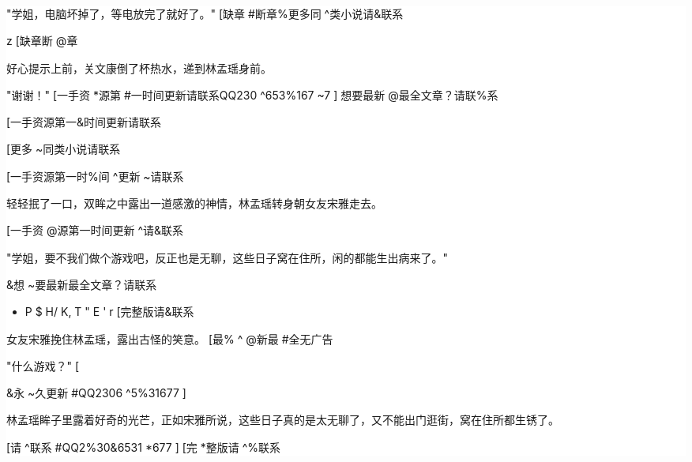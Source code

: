 
"学姐，电脑坏掉了，等电放完了就好了。" [缺章 #断章%更多同 ^类小说请&联系



z [缺章断 @章



好心提示上前，关文康倒了杯热水，递到林孟瑶身前。



 



"谢谢！" [一手资 *源第 #一时间更新请联系QQ230 ^653%167 ~7 ] 想要最新 @最全文章？请联%系



 [一手资源第一&时间更新请联系



 [更多 ~同类小说请联系



 [一手资源第一时%间 ^更新 ~请联系



轻轻抿了一口，双眸之中露出一道感激的神情，林孟瑶转身朝女友宋雅走去。



 [一手资 @源第一时间更新 ^请&联系







"学姐，要不我们做个游戏吧，反正也是无聊，这些日子窝在住所，闲的都能生出病来了。"





 &想 ~要最新最全文章？请联系



 - P $ H/ K, T " E ' r [完整版请&联系



女友宋雅挽住林孟瑶，露出古怪的笑意。 [最% ^ @新最 #全无广告



"什么游戏？" [



&永 ~久更新 #QQ2306 ^5%31677 ] 



林孟瑶眸子里露着好奇的光芒，正如宋雅所说，这些日子真的是太无聊了，又不能出门逛街，窝在住所都生锈了。





 [请 ^联系 #QQ2%30&6531 *677 ] [完 *整版请 ^%联系
